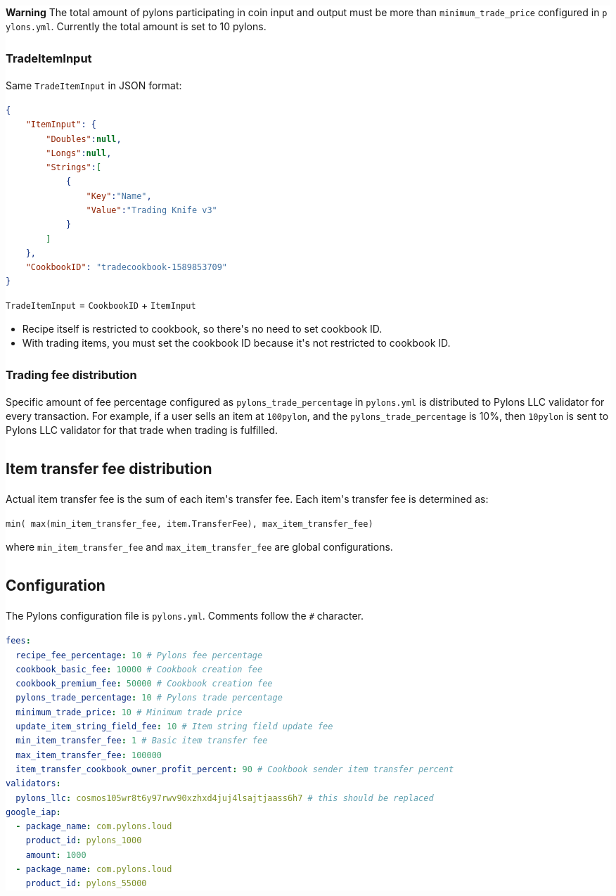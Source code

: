 **Warning** The total amount of pylons participating in coin input and output must be more than `minimum_trade_price` configured in `pylons.yml`. Currently the total amount is set to 10 pylons.

### TradeItemInput

Same `TradeItemInput` in JSON format:

```json
{
    "ItemInput": {
        "Doubles":null,
        "Longs":null,
        "Strings":[
            {
                "Key":"Name",
                "Value":"Trading Knife v3"
            }
        ]
    },
    "CookbookID": "tradecookbook-1589853709"
}
```

`TradeItemInput` = `CookbookID` + `ItemInput`

- Recipe itself is restricted to cookbook, so there's no need to set cookbook ID. 
- With trading items, you must set the cookbook ID because it's not restricted to cookbook ID.

### Trading fee distribution

Specific amount of fee percentage configured as `pylons_trade_percentage` in `pylons.yml` is distributed to Pylons LLC validator for every transaction. For example, if a user sells an item at `100pylon`, and the `pylons_trade_percentage` is 10%, then `10pylon` is sent to Pylons LLC validator for that trade when trading is fulfilled.

## Item transfer fee distribution

Actual item transfer fee is the sum of each item's transfer fee. Each item's transfer fee is determined as:

`min( max(min_item_transfer_fee, item.TransferFee), max_item_transfer_fee)`

where `min_item_transfer_fee` and `max_item_transfer_fee` are global configurations.

## Configuration

The Pylons configuration file is `pylons.yml`. Comments follow the `#` character. 

```yaml
fees:
  recipe_fee_percentage: 10 # Pylons fee percentage
  cookbook_basic_fee: 10000 # Cookbook creation fee
  cookbook_premium_fee: 50000 # Cookbook creation fee
  pylons_trade_percentage: 10 # Pylons trade percentage
  minimum_trade_price: 10 # Minimum trade price
  update_item_string_field_fee: 10 # Item string field update fee
  min_item_transfer_fee: 1 # Basic item transfer fee
  max_item_transfer_fee: 100000
  item_transfer_cookbook_owner_profit_percent: 90 # Cookbook sender item transfer percent
validators:
  pylons_llc: cosmos105wr8t6y97rwv90xzhxd4juj4lsajtjaass6h7 # this should be replaced
google_iap:
  - package_name: com.pylons.loud
    product_id: pylons_1000
    amount: 1000
  - package_name: com.pylons.loud
    product_id: pylons_55000
```